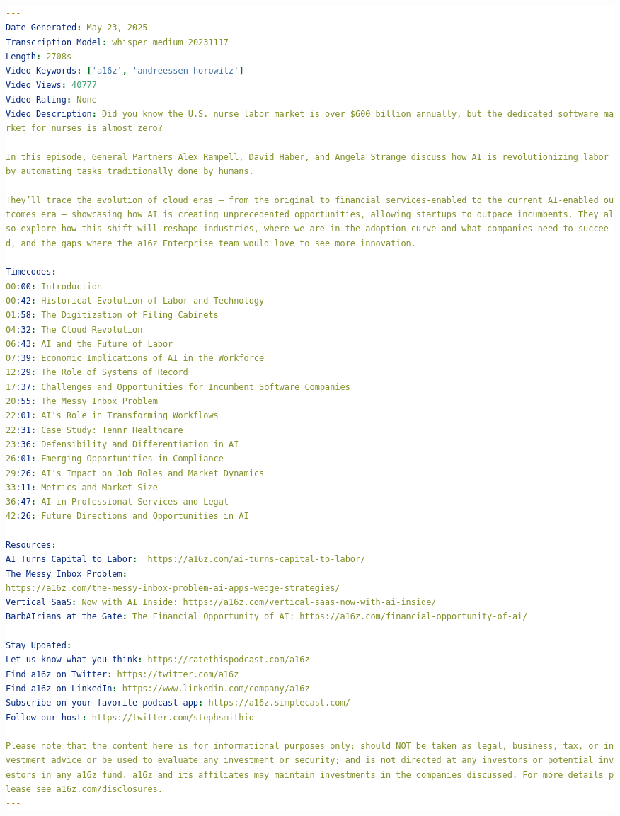 ```yaml
---
Date Generated: May 23, 2025
Transcription Model: whisper medium 20231117
Length: 2708s
Video Keywords: ['a16z', 'andreessen horowitz']
Video Views: 40777
Video Rating: None
Video Description: Did you know the U.S. nurse labor market is over $600 billion annually, but the dedicated software market for nurses is almost zero?

In this episode, General Partners Alex Rampell, David Haber, and Angela Strange discuss how AI is revolutionizing labor by automating tasks traditionally done by humans.

They’ll trace the evolution of cloud eras — from the original to financial services-enabled to the current AI-enabled outcomes era — showcasing how AI is creating unprecedented opportunities, allowing startups to outpace incumbents. They also explore how this shift will reshape industries, where we are in the adoption curve and what companies need to succeed, and the gaps where the a16z Enterprise team would love to see more innovation.

Timecodes:
00:00: Introduction
00:42: Historical Evolution of Labor and Technology
01:58: The Digitization of Filing Cabinets
04:32: The Cloud Revolution
06:43: AI and the Future of Labor
07:39: Economic Implications of AI in the Workforce
12:29: The Role of Systems of Record
17:37: Challenges and Opportunities for Incumbent Software Companies
20:55: The Messy Inbox Problem
22:01: AI's Role in Transforming Workflows
22:31: Case Study: Tennr Healthcare
23:36: Defensibility and Differentiation in AI
26:01: Emerging Opportunities in Compliance
29:26: AI's Impact on Job Roles and Market Dynamics
33:11: Metrics and Market Size
36:47: AI in Professional Services and Legal
42:26: Future Directions and Opportunities in AI

Resources:
AI Turns Capital to Labor:  https://a16z.com/ai-turns-capital-to-labor/
The Messy Inbox Problem: 
https://a16z.com/the-messy-inbox-problem-ai-apps-wedge-strategies/
Vertical SaaS: Now with AI Inside: https://a16z.com/vertical-saas-now-with-ai-inside/
BarbAIrians at the Gate: The Financial Opportunity of AI: https://a16z.com/financial-opportunity-of-ai/ 

Stay Updated: 
Let us know what you think: https://ratethispodcast.com/a16z 
Find a16z on Twitter: https://twitter.com/a16z 
Find a16z on LinkedIn: https://www.linkedin.com/company/a16z 
Subscribe on your favorite podcast app: https://a16z.simplecast.com/ 
Follow our host: https://twitter.com/stephsmithio 

Please note that the content here is for informational purposes only; should NOT be taken as legal, business, tax, or investment advice or be used to evaluate any investment or security; and is not directed at any investors or potential investors in any a16z fund. a16z and its affiliates may maintain investments in the companies discussed. For more details please see a16z.com/disclosures.
---
```
